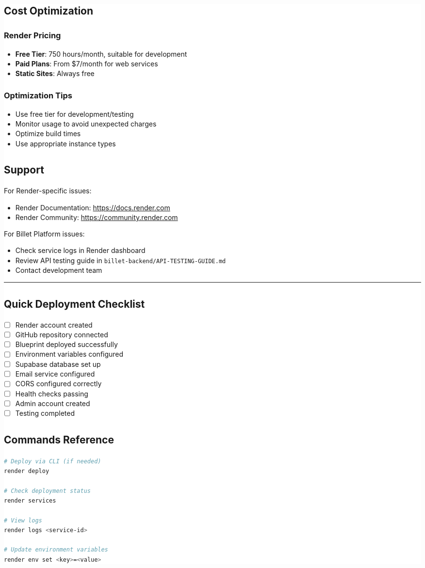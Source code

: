 ## Cost Optimization

### Render Pricing

- **Free Tier**: 750 hours/month, suitable for development
- **Paid Plans**: From $7/month for web services
- **Static Sites**: Always free

### Optimization Tips

- Use free tier for development/testing
- Monitor usage to avoid unexpected charges
- Optimize build times
- Use appropriate instance types

## Support

For Render-specific issues:

- Render Documentation: https://docs.render.com
- Render Community: https://community.render.com

For Billet Platform issues:

- Check service logs in Render dashboard
- Review API testing guide in `billet-backend/API-TESTING-GUIDE.md`
- Contact development team

---

## Quick Deployment Checklist

- [ ] Render account created
- [ ] GitHub repository connected
- [ ] Blueprint deployed successfully
- [ ] Environment variables configured
- [ ] Supabase database set up
- [ ] Email service configured
- [ ] CORS configured correctly
- [ ] Health checks passing
- [ ] Admin account created
- [ ] Testing completed

## Commands Reference

```bash
# Deploy via CLI (if needed)
render deploy

# Check deployment status
render services

# View logs
render logs <service-id>

# Update environment variables
render env set <key>=<value>
```
